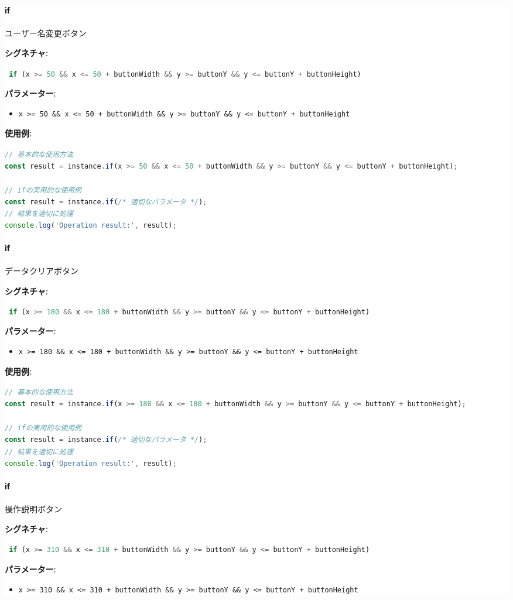 #### if

ユーザー名変更ボタン

**シグネチャ**:
```javascript
 if (x >= 50 && x <= 50 + buttonWidth && y >= buttonY && y <= buttonY + buttonHeight)
```

**パラメーター**:
- `x >= 50 && x <= 50 + buttonWidth && y >= buttonY && y <= buttonY + buttonHeight`

**使用例**:
```javascript
// 基本的な使用方法
const result = instance.if(x >= 50 && x <= 50 + buttonWidth && y >= buttonY && y <= buttonY + buttonHeight);

// ifの実用的な使用例
const result = instance.if(/* 適切なパラメータ */);
// 結果を適切に処理
console.log('Operation result:', result);
```

#### if

データクリアボタン

**シグネチャ**:
```javascript
 if (x >= 180 && x <= 180 + buttonWidth && y >= buttonY && y <= buttonY + buttonHeight)
```

**パラメーター**:
- `x >= 180 && x <= 180 + buttonWidth && y >= buttonY && y <= buttonY + buttonHeight`

**使用例**:
```javascript
// 基本的な使用方法
const result = instance.if(x >= 180 && x <= 180 + buttonWidth && y >= buttonY && y <= buttonY + buttonHeight);

// ifの実用的な使用例
const result = instance.if(/* 適切なパラメータ */);
// 結果を適切に処理
console.log('Operation result:', result);
```

#### if

操作説明ボタン

**シグネチャ**:
```javascript
 if (x >= 310 && x <= 310 + buttonWidth && y >= buttonY && y <= buttonY + buttonHeight)
```

**パラメーター**:
- `x >= 310 && x <= 310 + buttonWidth && y >= buttonY && y <= buttonY + buttonHeight`
